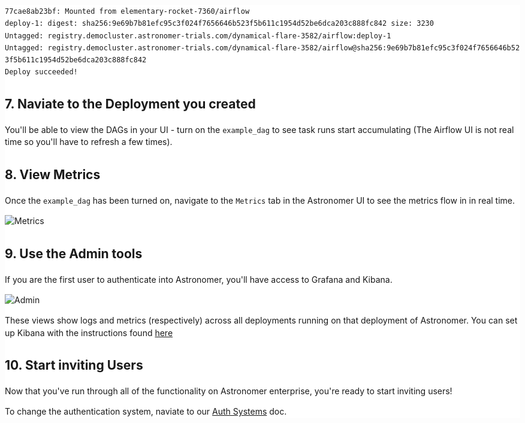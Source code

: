 ```
77cae8ab23bf: Mounted from elementary-rocket-7360/airflow
deploy-1: digest: sha256:9e69b7b81efc95c3f024f7656646b523f5b611c1954d52be6dca203c888fc842 size: 3230
Untagged: registry.democluster.astronomer-trials.com/dynamical-flare-3582/airflow:deploy-1
Untagged: registry.democluster.astronomer-trials.com/dynamical-flare-3582/airflow@sha256:9e69b7b81efc95c3f024f7656646b523f5b611c1954d52be6dca203c888fc842
Deploy succeeded!

```

## 7. Naviate to the Deployment you created

You'll be able to view the DAGs in your UI - turn on the `example_dag` to see task runs start accumulating (The Airflow UI is not real time so you'll have to refresh a few times).

## 8. View Metrics

Once the `example_dag` has been turned on, navigate to the `Metrics` tab in the Astronomer UI to see the metrics flow in in real time.

![Metrics](https://assets2.astronomer.io/main/docs/enterprise_quickstart/metrics.png)

## 9. Use the Admin tools

If you are the first user to authenticate into Astronomer, you'll have access to Grafana and Kibana.

![Admin](https://assets2.astronomer.io/main/docs/enterprise_quickstart/admin_panel.png)


These views show logs and metrics (respectively) across all deployments running on that deployment of Astronomer. You can set up Kibana with the instructions found [here](/docs/ee-kibana/)


## 10. Start inviting Users

Now that you've run through all of the functionality on Astronomer enterprise, you're ready to start inviting users!

To change the authentication system, naviate to our [Auth Systems](/docs/enterprise/v0.12/manage-astronomer/integrate-auth-system/) doc.
